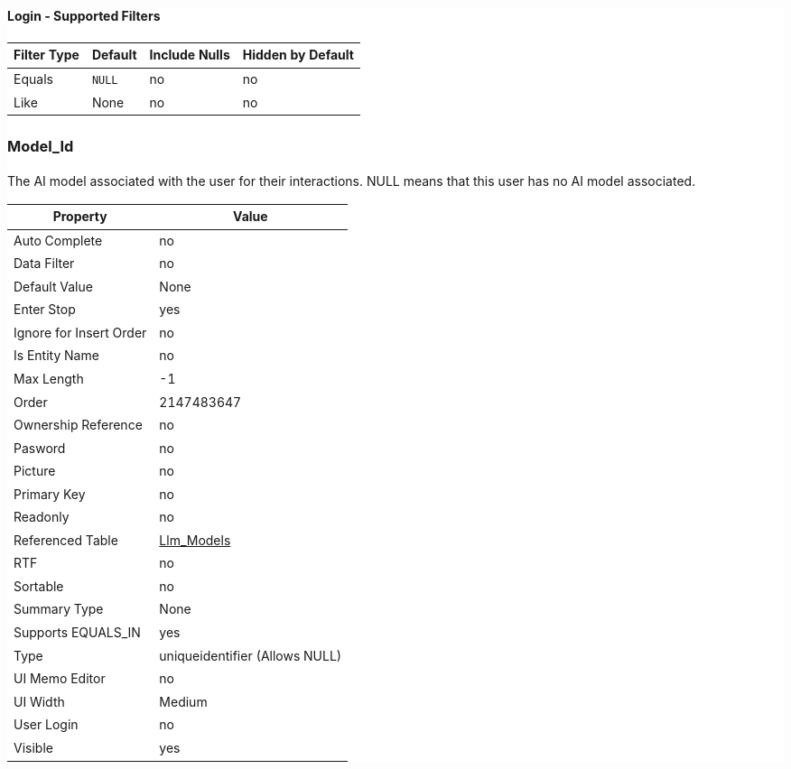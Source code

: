 #### Login - Supported Filters

| Filter Type | Default | Include Nulls | Hidden by Default |
| - | - | - | - |
|Equals|`NULL`|no|no|
|Like|None|no|no|

### Model_Id


The AI model associated with the user for their interactions. NULL means that this user has no AI model associated.

| Property | Value |
| - | - |
|Auto Complete|no|
|Data Filter|no|
|Default Value|None|
|Enter Stop|yes|
|Ignore for Insert Order|no|
|Is Entity Name|no|
|Max Length|-1|
|Order|2147483647|
|Ownership Reference|no|
|Pasword|no|
|Picture|no|
|Primary Key|no|
|Readonly|no|
|Referenced Table|[Llm_Models](Llm_Models.md)|
|RTF|no|
|Sortable|no|
|Summary Type|None|
|Supports EQUALS_IN|yes|
|Type|uniqueidentifier (Allows NULL)|
|UI Memo Editor|no|
|UI Width|Medium|
|User Login|no|
|Visible|yes|
